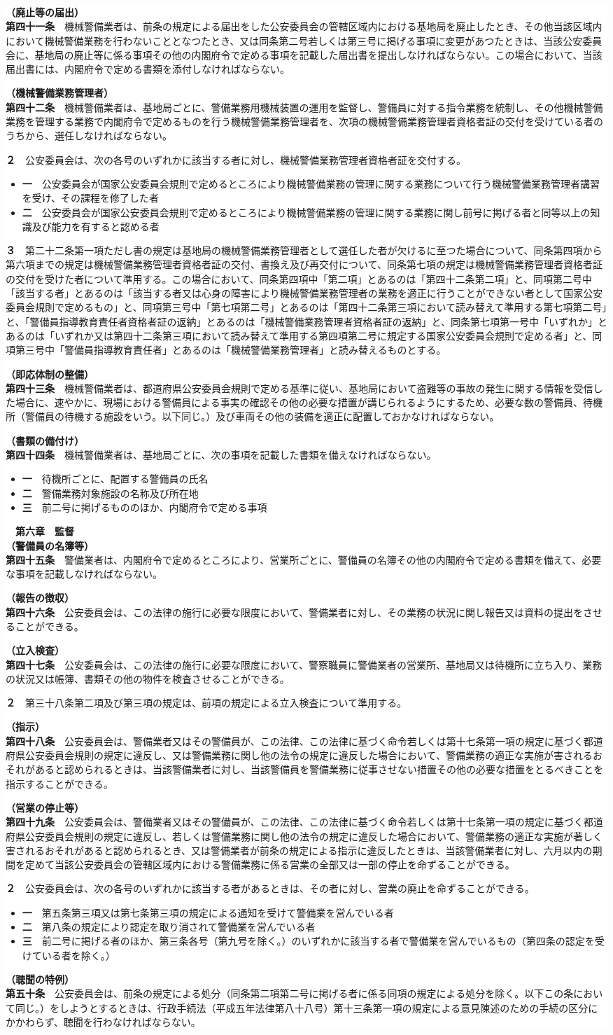 **（廃止等の届出）**  
**第四十一条**　機械警備業者は、前条の規定による届出をした公安委員会の管轄区域内における基地局を廃止したとき、その他当該区域内において機械警備業務を行わないこととなつたとき、又は同条第二号若しくは第三号に掲げる事項に変更があつたときは、当該公安委員会に、基地局の廃止等に係る事項その他の内閣府令で定める事項を記載した届出書を提出しなければならない。この場合において、当該届出書には、内閣府令で定める書類を添付しなければならない。  
  
**（機械警備業務管理者）**  
**第四十二条**　機械警備業者は、基地局ごとに、警備業務用機械装置の運用を監督し、警備員に対する指令業務を統制し、その他機械警備業務を管理する業務で内閣府令で定めるものを行う機械警備業務管理者を、次項の機械警備業務管理者資格者証の交付を受けている者のうちから、選任しなければならない。  
  
**２**　公安委員会は、次の各号のいずれかに該当する者に対し、機械警備業務管理者資格者証を交付する。  
* **一**　公安委員会が国家公安委員会規則で定めるところにより機械警備業務の管理に関する業務について行う機械警備業務管理者講習を受け、その課程を修了した者  
* **二**　公安委員会が国家公安委員会規則で定めるところにより機械警備業務の管理に関する業務に関し前号に掲げる者と同等以上の知識及び能力を有すると認める者  
  
**３**　第二十二条第一項ただし書の規定は基地局の機械警備業務管理者として選任した者が欠けるに至つた場合について、同条第四項から第六項までの規定は機械警備業務管理者資格者証の交付、書換え及び再交付について、同条第七項の規定は機械警備業務管理者資格者証の交付を受けた者について準用する。この場合において、同条第四項中「第二項」とあるのは「第四十二条第二項」と、同項第二号中「該当する者」とあるのは「該当する者又は心身の障害により機械警備業務管理者の業務を適正に行うことができない者として国家公安委員会規則で定めるもの」と、同項第三号中「第七項第二号」とあるのは「第四十二条第三項において読み替えて準用する第七項第二号」と、「警備員指導教育責任者資格者証の返納」とあるのは「機械警備業務管理者資格者証の返納」と、同条第七項第一号中「いずれか」とあるのは「いずれか又は第四十二条第三項において読み替えて準用する第四項第二号に規定する国家公安委員会規則で定める者」と、同項第三号中「警備員指導教育責任者」とあるのは「機械警備業務管理者」と読み替えるものとする。  
  
**（即応体制の整備）**  
**第四十三条**　機械警備業者は、都道府県公安委員会規則で定める基準に従い、基地局において盗難等の事故の発生に関する情報を受信した場合に、速やかに、現場における警備員による事実の確認その他の必要な措置が講じられるようにするため、必要な数の警備員、待機所（警備員の待機する施設をいう。以下同じ。）及び車両その他の装備を適正に配置しておかなければならない。  
  
**（書類の備付け）**  
**第四十四条**　機械警備業者は、基地局ごとに、次の事項を記載した書類を備えなければならない。  
* **一**　待機所ごとに、配置する警備員の氏名  
* **二**　警備業務対象施設の名称及び所在地  
* **三**　前二号に掲げるもののほか、内閣府令で定める事項  
  
&emsp;**第六章　監督**  
**（警備員の名簿等）**  
**第四十五条**　警備業者は、内閣府令で定めるところにより、営業所ごとに、警備員の名簿その他の内閣府令で定める書類を備えて、必要な事項を記載しなければならない。  
  
**（報告の徴収）**  
**第四十六条**　公安委員会は、この法律の施行に必要な限度において、警備業者に対し、その業務の状況に関し報告又は資料の提出をさせることができる。  
  
**（立入検査）**  
**第四十七条**　公安委員会は、この法律の施行に必要な限度において、警察職員に警備業者の営業所、基地局又は待機所に立ち入り、業務の状況又は帳簿、書類その他の物件を検査させることができる。  
  
**２**　第三十八条第二項及び第三項の規定は、前項の規定による立入検査について準用する。  
  
**（指示）**  
**第四十八条**　公安委員会は、警備業者又はその警備員が、この法律、この法律に基づく命令若しくは第十七条第一項の規定に基づく都道府県公安委員会規則の規定に違反し、又は警備業務に関し他の法令の規定に違反した場合において、警備業務の適正な実施が害されるおそれがあると認められるときは、当該警備業者に対し、当該警備員を警備業務に従事させない措置その他の必要な措置をとるべきことを指示することができる。  
  
**（営業の停止等）**  
**第四十九条**　公安委員会は、警備業者又はその警備員が、この法律、この法律に基づく命令若しくは第十七条第一項の規定に基づく都道府県公安委員会規則の規定に違反し、若しくは警備業務に関し他の法令の規定に違反した場合において、警備業務の適正な実施が著しく害されるおそれがあると認められるとき、又は警備業者が前条の規定による指示に違反したときは、当該警備業者に対し、六月以内の期間を定めて当該公安委員会の管轄区域内における警備業務に係る営業の全部又は一部の停止を命ずることができる。  
  
**２**　公安委員会は、次の各号のいずれかに該当する者があるときは、その者に対し、営業の廃止を命ずることができる。  
* **一**　第五条第三項又は第七条第三項の規定による通知を受けて警備業を営んでいる者  
* **二**　第八条の規定により認定を取り消されて警備業を営んでいる者  
* **三**　前二号に掲げる者のほか、第三条各号（第九号を除く。）のいずれかに該当する者で警備業を営んでいるもの（第四条の認定を受けている者を除く。）  
  
**（聴聞の特例）**  
**第五十条**　公安委員会は、前条の規定による処分（同条第二項第二号に掲げる者に係る同項の規定による処分を除く。以下この条において同じ。）をしようとするときは、行政手続法（平成五年法律第八十八号）第十三条第一項の規定による意見陳述のための手続の区分にかかわらず、聴聞を行わなければならない。  
  